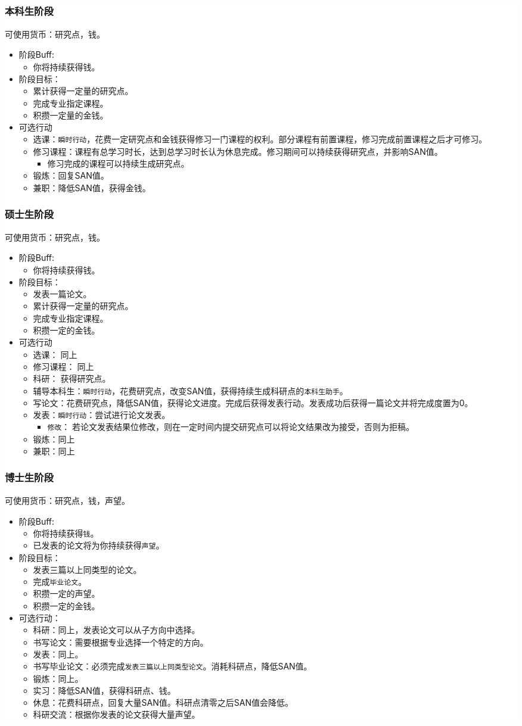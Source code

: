 ### 本科生阶段

可使用货币：研究点，钱。

+ 阶段Buff:
    + 你将持续获得钱。
+ 阶段目标：
    + 累计获得一定量的研究点。
    + 完成专业指定课程。
    + 积攒一定量的金钱。
+ 可选行动
    + 选课：`瞬时行动`，花费一定研究点和金钱获得修习一门课程的权利。部分课程有前置课程，修习完成前置课程之后才可修习。
    + 修习课程：课程有总学习时长，达到总学习时长认为休息完成。修习期间可以持续获得研究点，并影响SAN值。
        + 修习完成的课程可以持续生成研究点。
    + 锻炼：回复SAN值。
    + 兼职：降低SAN值，获得金钱。

### 硕士生阶段

可使用货币：研究点，钱。

+ 阶段Buff:
    + 你将持续获得钱。
+ 阶段目标：
    + 发表一篇论文。
    + 累计获得一定量的研究点。
    + 完成专业指定课程。
    + 积攒一定的金钱。
+ 可选行动
    + 选课： 同上
    + 修习课程： 同上
    + 科研： 获得研究点。
    + 辅导本科生：`瞬时行动`，花费研究点，改变SAN值，获得持续生成科研点的`本科生助手`。
    + 写论文：花费研究点，降低SAN值，获得论文进度。完成后获得发表行动。发表成功后获得一篇论文并将完成度置为0。
    + 发表：`瞬时行动`：尝试进行论文发表。
        + `修改`： 若论文发表结果位修改，则在一定时间内提交研究点可以将论文结果改为接受，否则为拒稿。
    + 锻炼：同上
    + 兼职：同上

### 博士生阶段

可使用货币：研究点，钱，声望。

+ 阶段Buff:
    + 你将持续获得`钱`。
    + 已发表的论文将为你持续获得`声望`。
+ 阶段目标：
    + 发表三篇以上同类型的论文。
    + 完成`毕业论文`。
    + 积攒一定的声望。
    + 积攒一定的金钱。
+ 可选行动：
    + 科研：同上，发表论文可以从子方向中选择。
    + 书写论文：需要根据专业选择一个特定的方向。
    + 发表：同上。
    + 书写毕业论文：必须完成`发表三篇以上同类型论文`。消耗科研点，降低SAN值。
    + 锻炼：同上。
    + 实习：降低SAN值，获得科研点、钱。
    + 休息：花费科研点，回复大量SAN值。科研点清零之后SAN值会降低。
    + 科研交流：根据你发表的论文获得大量声望。
